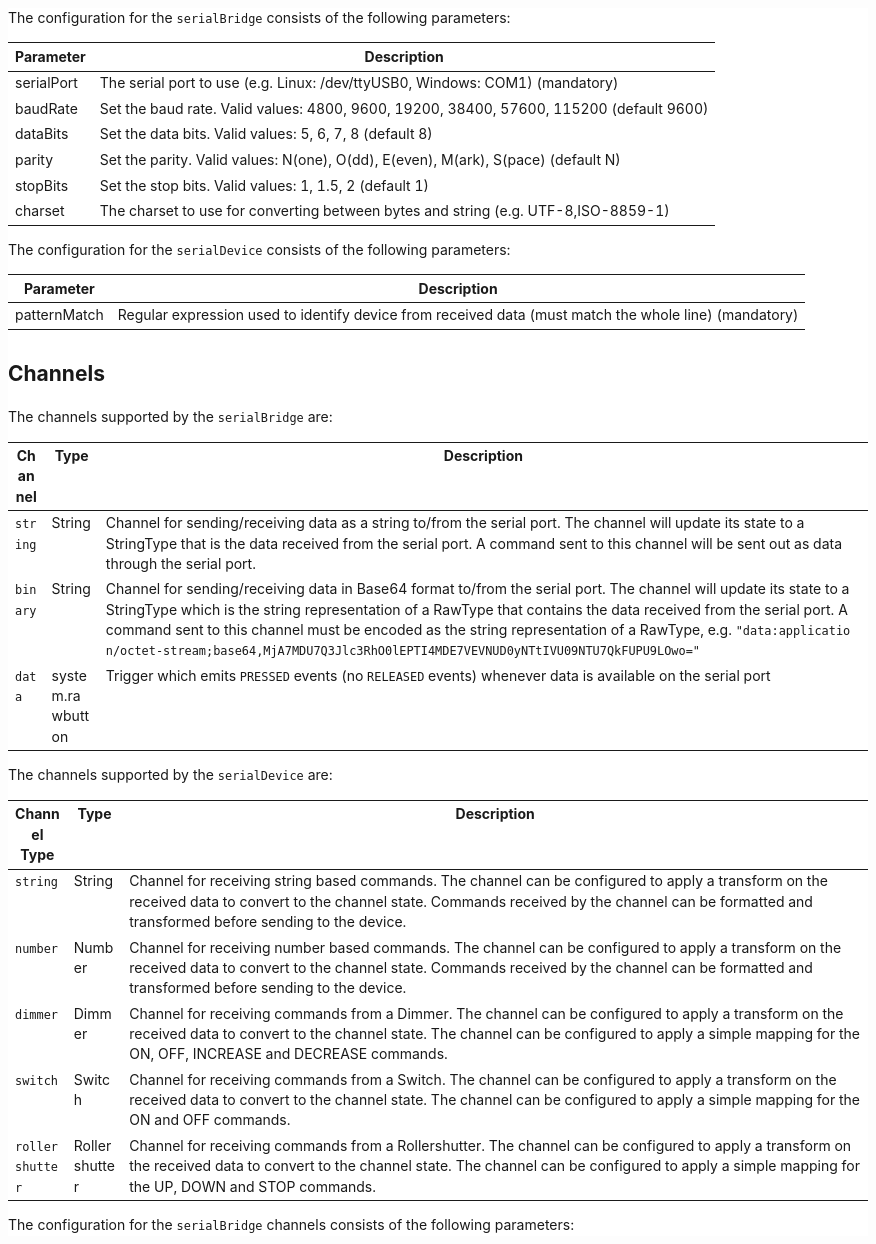 The configuration for the `serialBridge` consists of the following parameters:

| Parameter  |                                       Description                                       |
|------------|-----------------------------------------------------------------------------------------|
| serialPort | The serial port to use (e.g. Linux: /dev/ttyUSB0, Windows: COM1) (mandatory)            |
| baudRate   | Set the baud rate. Valid values: 4800, 9600, 19200, 38400, 57600, 115200 (default 9600) |
| dataBits   | Set the data bits. Valid values: 5, 6, 7, 8 (default 8)                                 |
| parity     | Set the parity. Valid values: N(one), O(dd), E(even), M(ark), S(pace) (default N)       |
| stopBits   | Set the stop bits. Valid values: 1, 1.5, 2 (default 1)                                  |
| charset    | The charset to use for converting between bytes and string (e.g. UTF-8,ISO-8859-1)      |

The configuration for the `serialDevice` consists of the following parameters:

|  Parameter   |                                              Description                                              |
|--------------|-------------------------------------------------------------------------------------------------------|
| patternMatch | Regular expression used to identify device from received data (must match the whole line) (mandatory) |

## Channels

The channels supported by the `serialBridge` are:

| Channel  |       Type       |                                                                                                                                                                                                                Description                                                                                                                                                                                                                |
|----------|------------------|-------------------------------------------------------------------------------------------------------------------------------------------------------------------------------------------------------------------------------------------------------------------------------------------------------------------------------------------------------------------------------------------------------------------------------------------|
| `string` | String           | Channel for sending/receiving data as a string to/from the serial port. The channel will update its state to a StringType that is the data received from the serial port. A command sent to this channel will be sent out as data through the serial port.                                                                                                                                                                                |
| `binary` | String           | Channel for sending/receiving data in Base64 format to/from the serial port. The channel will update its state to a StringType which is the string representation of a RawType that contains the data received from the serial port. A command sent to this channel must be encoded as the string representation of a RawType, e.g. `"data:application/octet-stream;base64,MjA7MDU7Q3Jlc3RhO0lEPTI4MDE7VEVNUD0yNTtIVU09NTU7QkFUPU9LOwo="` |
| `data`   | system.rawbutton | Trigger which emits `PRESSED` events (no `RELEASED` events) whenever data is available on the serial port                                                                                                                                                                                                                                                                                                                                 |

The channels supported by the `serialDevice` are:

|  Channel Type   |     Type      |                                                                                                                           Description                                                                                                                           |
|-----------------|---------------|-----------------------------------------------------------------------------------------------------------------------------------------------------------------------------------------------------------------------------------------------------------------|
| `string`        | String        | Channel for receiving string based commands. The channel can be configured to apply a transform on the received data to convert to the channel state. Commands received by the channel can be formatted and transformed before sending to the device.           |
| `number`        | Number        | Channel for receiving number based commands. The channel can be configured to apply a transform on the received data to convert to the channel state. Commands received by the channel can be formatted and transformed before sending to the device.           |
| `dimmer`        | Dimmer        | Channel for receiving commands from a Dimmer. The channel can be configured to apply a transform on the received data to convert to the channel state. The channel can be configured to apply a simple mapping for the ON, OFF, INCREASE and DECREASE commands. |
| `switch`        | Switch        | Channel for receiving commands from a Switch. The channel can be configured to apply a transform on the received data to convert to the channel state. The channel can be configured to apply a simple mapping for the ON and OFF commands.                     |
| `rollershutter` | Rollershutter | Channel for receiving commands from a Rollershutter. The channel can be configured to apply a transform on the received data to convert to the channel state. The channel can be configured to apply a simple mapping for the UP, DOWN and STOP commands.       |

The configuration for the `serialBridge` channels consists of the following parameters:
